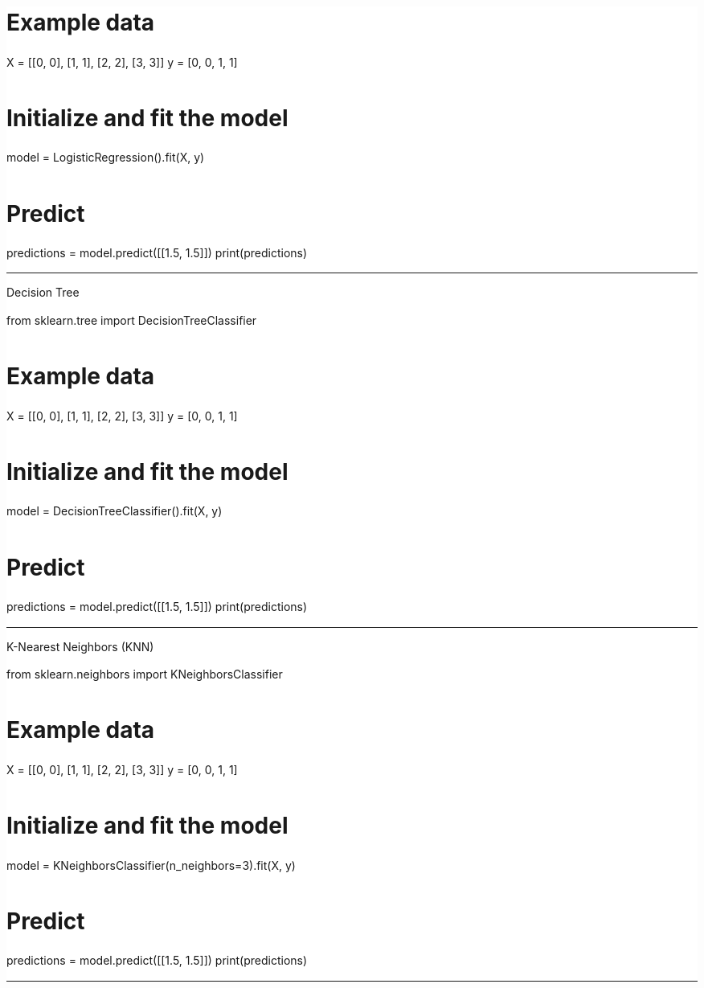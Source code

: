 # Example data
X = [[0, 0], [1, 1], [2, 2], [3, 3]]
y = [0, 0, 1, 1]

# Initialize and fit the model
model = LogisticRegression().fit(X, y)

# Predict
predictions = model.predict([[1.5, 1.5]])
print(predictions)
____________________

Decision Tree

from sklearn.tree import DecisionTreeClassifier

# Example data
X = [[0, 0], [1, 1], [2, 2], [3, 3]]
y = [0, 0, 1, 1]

# Initialize and fit the model
model = DecisionTreeClassifier().fit(X, y)

# Predict
predictions = model.predict([[1.5, 1.5]])
print(predictions)
____________________

K-Nearest Neighbors (KNN)

from sklearn.neighbors import KNeighborsClassifier

# Example data
X = [[0, 0], [1, 1], [2, 2], [3, 3]]
y = [0, 0, 1, 1]

# Initialize and fit the model
model = KNeighborsClassifier(n_neighbors=3).fit(X, y)

# Predict
predictions = model.predict([[1.5, 1.5]])
print(predictions)
____________________

